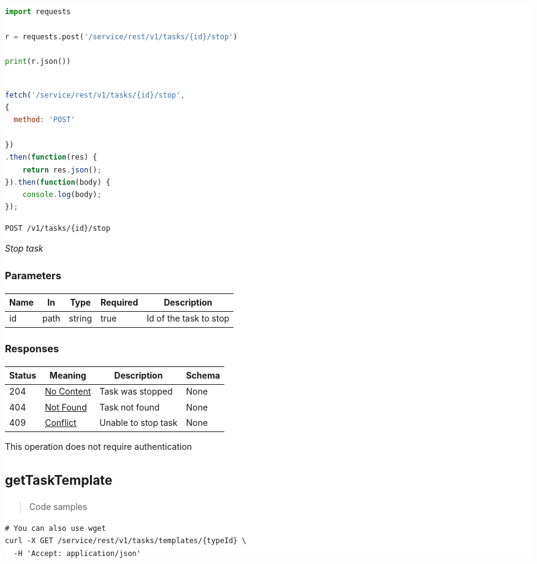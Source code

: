 ```python
import requests

r = requests.post('/service/rest/v1/tasks/{id}/stop')

print(r.json())

```

```javascript

fetch('/service/rest/v1/tasks/{id}/stop',
{
  method: 'POST'

})
.then(function(res) {
    return res.json();
}).then(function(body) {
    console.log(body);
});

```

`POST /v1/tasks/{id}/stop`

*Stop task*

<h3 id="stop-parameters">Parameters</h3>

|Name|In|Type|Required|Description|
|---|---|---|---|---|
|id|path|string|true|Id of the task to stop|

<h3 id="stop-responses">Responses</h3>

|Status|Meaning|Description|Schema|
|---|---|---|---|
|204|[No Content](https://tools.ietf.org/html/rfc7231#section-6.3.5)|Task was stopped|None|
|404|[Not Found](https://tools.ietf.org/html/rfc7231#section-6.5.4)|Task not found|None|
|409|[Conflict](https://tools.ietf.org/html/rfc7231#section-6.5.8)|Unable to stop task|None|

<aside class="success">
This operation does not require authentication
</aside>

## getTaskTemplate

<a id="opIdgetTaskTemplate"></a>

> Code samples

```shell
# You can also use wget
curl -X GET /service/rest/v1/tasks/templates/{typeId} \
  -H 'Accept: application/json'

```
